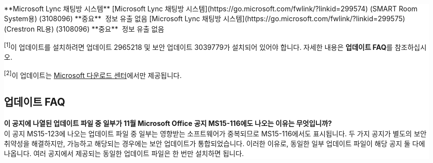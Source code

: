 </td>
</tr>
<tr>
<td style="border:1px solid black;" colspan="3">
**Microsoft Lync 채팅방 시스템**

</td>
</tr>
<tr>
<td style="border:1px solid black;">
[Microsoft Lync 채팅방 시스템](https://go.microsoft.com/fwlink/?linkid=299574)  
(SMART Room System용)  
(3108096)

</td>
<td style="border:1px solid black;">
**중요**   
정보 유출

</td>
<td style="border:1px solid black;">
없음

</td>
</tr>
<tr>
<td style="border:1px solid black;">
[Microsoft Lync 채팅방 시스템](https://go.microsoft.com/fwlink/?linkid=299575)  
(Crestron RL용)  
(3108096)

</td>
<td style="border:1px solid black;">
**중요**   
정보 유출

</td>
<td style="border:1px solid black;">
없음

</td>
</tr>
</table>
 
<sup>[1]</sup>이 업데이트를 설치하려면 업데이트 2965218 및 보안 업데이트 3039779가 설치되어 있어야 합니다. 자세한 내용은 **업데이트 FAQ**를 참조하십시오.

<sup>[2]</sup>이 업데이트는 [Microsoft 다운로드 센터](https://www.microsoft.com/ko-kr/download/search.aspx?q=security%20update)에서만 제공됩니다.

업데이트 FAQ
------------

**이 공지에 나열된 업데이트 파일 중 일부가 11월 Microsoft Office 공지 MS15-116에도 나오는 이유는 무엇입니까?**  
이 공지 MS15-123에 나오는 업데이트 파일 중 일부는 영향받는 소프트웨어가 중복되므로 MS15-116에서도 표시됩니다. 두 가지 공지가 별도의 보안 취약성을 해결하지만, 가능하고 해당되는 경우에는 보안 업데이트가 통합되었습니다. 이러한 이유로, 동일한 일부 업데이트 파일이 해당 공지 둘 다에 나옵니다. 여러 공지에서 제공되는 동일한 업데이트 파일은 한 번만 설치하면 됩니다.
